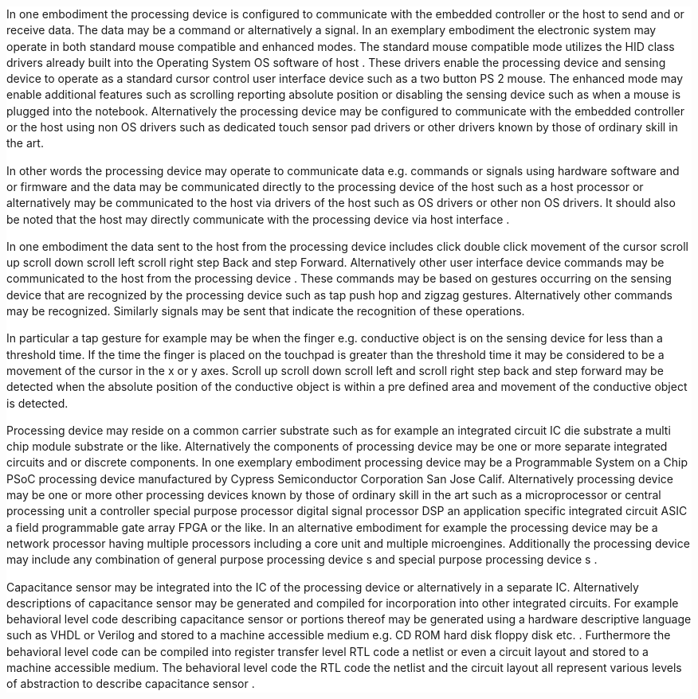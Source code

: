 In one embodiment the processing device is configured to communicate with the embedded controller or the host to send and or receive data. The data may be a command or alternatively a signal. In an exemplary embodiment the electronic system may operate in both standard mouse compatible and enhanced modes. The standard mouse compatible mode utilizes the HID class drivers already built into the Operating System OS software of host . These drivers enable the processing device and sensing device to operate as a standard cursor control user interface device such as a two button PS 2 mouse. The enhanced mode may enable additional features such as scrolling reporting absolute position or disabling the sensing device such as when a mouse is plugged into the notebook. Alternatively the processing device may be configured to communicate with the embedded controller or the host using non OS drivers such as dedicated touch sensor pad drivers or other drivers known by those of ordinary skill in the art.

In other words the processing device may operate to communicate data e.g. commands or signals using hardware software and or firmware and the data may be communicated directly to the processing device of the host such as a host processor or alternatively may be communicated to the host via drivers of the host such as OS drivers or other non OS drivers. It should also be noted that the host may directly communicate with the processing device via host interface .

In one embodiment the data sent to the host from the processing device includes click double click movement of the cursor scroll up scroll down scroll left scroll right step Back and step Forward. Alternatively other user interface device commands may be communicated to the host from the processing device . These commands may be based on gestures occurring on the sensing device that are recognized by the processing device such as tap push hop and zigzag gestures. Alternatively other commands may be recognized. Similarly signals may be sent that indicate the recognition of these operations.

In particular a tap gesture for example may be when the finger e.g. conductive object is on the sensing device for less than a threshold time. If the time the finger is placed on the touchpad is greater than the threshold time it may be considered to be a movement of the cursor in the x or y axes. Scroll up scroll down scroll left and scroll right step back and step forward may be detected when the absolute position of the conductive object is within a pre defined area and movement of the conductive object is detected.

Processing device may reside on a common carrier substrate such as for example an integrated circuit IC die substrate a multi chip module substrate or the like. Alternatively the components of processing device may be one or more separate integrated circuits and or discrete components. In one exemplary embodiment processing device may be a Programmable System on a Chip PSoC processing device manufactured by Cypress Semiconductor Corporation San Jose Calif. Alternatively processing device may be one or more other processing devices known by those of ordinary skill in the art such as a microprocessor or central processing unit a controller special purpose processor digital signal processor DSP an application specific integrated circuit ASIC a field programmable gate array FPGA or the like. In an alternative embodiment for example the processing device may be a network processor having multiple processors including a core unit and multiple microengines. Additionally the processing device may include any combination of general purpose processing device s and special purpose processing device s .

Capacitance sensor may be integrated into the IC of the processing device or alternatively in a separate IC. Alternatively descriptions of capacitance sensor may be generated and compiled for incorporation into other integrated circuits. For example behavioral level code describing capacitance sensor or portions thereof may be generated using a hardware descriptive language such as VHDL or Verilog and stored to a machine accessible medium e.g. CD ROM hard disk floppy disk etc. . Furthermore the behavioral level code can be compiled into register transfer level RTL code a netlist or even a circuit layout and stored to a machine accessible medium. The behavioral level code the RTL code the netlist and the circuit layout all represent various levels of abstraction to describe capacitance sensor .
